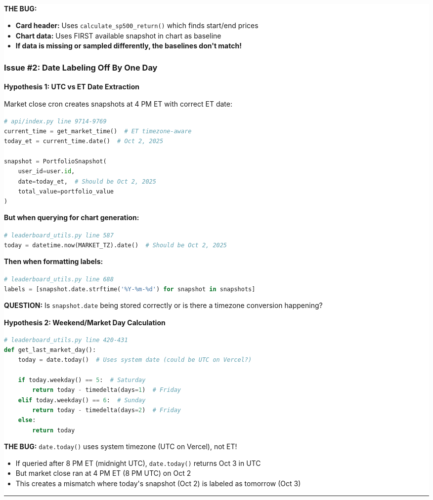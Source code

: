 **THE BUG:**
- **Card header:** Uses `calculate_sp500_return()` which finds start/end prices
- **Chart data:** Uses FIRST available snapshot in chart as baseline
- **If data is missing or sampled differently, the baselines don't match!**

### Issue #2: Date Labeling Off By One Day

**Hypothesis 1: UTC vs ET Date Extraction**

Market close cron creates snapshots at 4 PM ET with correct ET date:
```python
# api/index.py line 9714-9769
current_time = get_market_time()  # ET timezone-aware
today_et = current_time.date()  # Oct 2, 2025

snapshot = PortfolioSnapshot(
    user_id=user.id,
    date=today_et,  # Should be Oct 2, 2025
    total_value=portfolio_value
)
```

**But when querying for chart generation:**
```python
# leaderboard_utils.py line 587
today = datetime.now(MARKET_TZ).date()  # Should be Oct 2, 2025
```

**Then when formatting labels:**
```python
# leaderboard_utils.py line 688
labels = [snapshot.date.strftime('%Y-%m-%d') for snapshot in snapshots]
```

**QUESTION:** Is `snapshot.date` being stored correctly or is there a timezone conversion happening?

**Hypothesis 2: Weekend/Market Day Calculation**

```python
# leaderboard_utils.py line 420-431
def get_last_market_day():
    today = date.today()  # Uses system date (could be UTC on Vercel?)
    
    if today.weekday() == 5:  # Saturday
        return today - timedelta(days=1)  # Friday
    elif today.weekday() == 6:  # Sunday
        return today - timedelta(days=2)  # Friday
    else:
        return today
```

**THE BUG:** `date.today()` uses system timezone (UTC on Vercel), not ET!
- If queried after 8 PM ET (midnight UTC), `date.today()` returns Oct 3 in UTC
- But market close ran at 4 PM ET (8 PM UTC) on Oct 2
- This creates a mismatch where today's snapshot (Oct 2) is labeled as tomorrow (Oct 3)

---